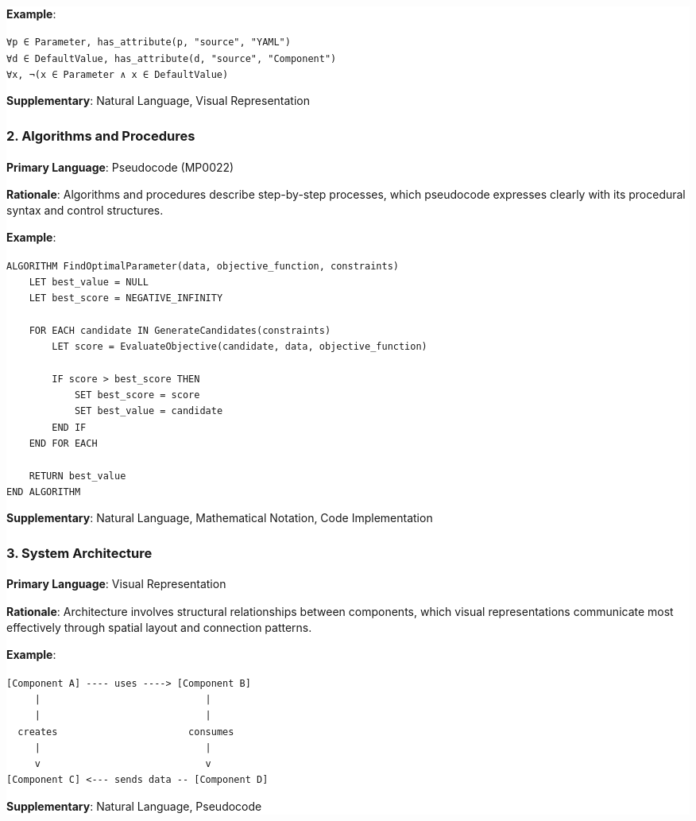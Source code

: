 **Example**:
```
∀p ∈ Parameter, has_attribute(p, "source", "YAML")
∀d ∈ DefaultValue, has_attribute(d, "source", "Component")
∀x, ¬(x ∈ Parameter ∧ x ∈ DefaultValue)
```

**Supplementary**: Natural Language, Visual Representation

### 2. Algorithms and Procedures

**Primary Language**: Pseudocode (MP0022)

**Rationale**: Algorithms and procedures describe step-by-step processes, which pseudocode expresses clearly with its procedural syntax and control structures.

**Example**:
```
ALGORITHM FindOptimalParameter(data, objective_function, constraints)
    LET best_value = NULL
    LET best_score = NEGATIVE_INFINITY
    
    FOR EACH candidate IN GenerateCandidates(constraints)
        LET score = EvaluateObjective(candidate, data, objective_function)
        
        IF score > best_score THEN
            SET best_score = score
            SET best_value = candidate
        END IF
    END FOR EACH
    
    RETURN best_value
END ALGORITHM
```

**Supplementary**: Natural Language, Mathematical Notation, Code Implementation

### 3. System Architecture

**Primary Language**: Visual Representation

**Rationale**: Architecture involves structural relationships between components, which visual representations communicate most effectively through spatial layout and connection patterns.

**Example**:
```
[Component A] ---- uses ----> [Component B]
     |                             |
     |                             |
  creates                       consumes
     |                             |
     v                             v
[Component C] <--- sends data -- [Component D]
```

**Supplementary**: Natural Language, Pseudocode
